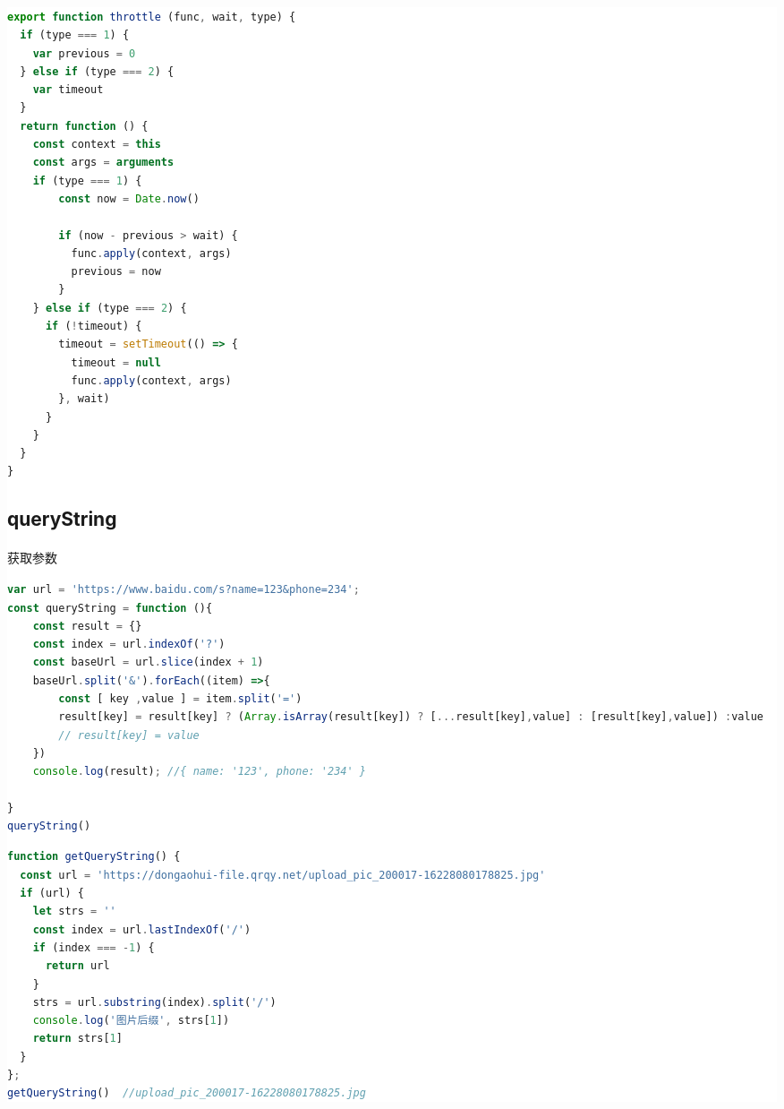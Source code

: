 ```js
export function throttle (func, wait, type) {
  if (type === 1) {
    var previous = 0
  } else if (type === 2) {
    var timeout
  }
  return function () {
    const context = this
    const args = arguments
    if (type === 1) {
        const now = Date.now()

        if (now - previous > wait) {
          func.apply(context, args)
          previous = now
        }
    } else if (type === 2) {
      if (!timeout) {
        timeout = setTimeout(() => {
          timeout = null
          func.apply(context, args)
        }, wait)
      }
    }
  }
}
```

## queryString

获取参数
```js
var url = 'https://www.baidu.com/s?name=123&phone=234';
const queryString = function (){
    const result = {}
    const index = url.indexOf('?')
    const baseUrl = url.slice(index + 1)
    baseUrl.split('&').forEach((item) =>{
        const [ key ,value ] = item.split('=')
        result[key] = result[key] ? (Array.isArray(result[key]) ? [...result[key],value] : [result[key],value]) :value
        // result[key] = value
    })
    console.log(result); //{ name: '123', phone: '234' }

}
queryString()
```
```js
function getQueryString() {
  const url = 'https://dongaohui-file.qrqy.net/upload_pic_200017-16228080178825.jpg'
  if (url) {
    let strs = ''
    const index = url.lastIndexOf('/')
    if (index === -1) {
      return url
    }
    strs = url.substring(index).split('/')
    console.log('图片后缀', strs[1])
    return strs[1]
  }
};
getQueryString()  //upload_pic_200017-16228080178825.jpg
```
